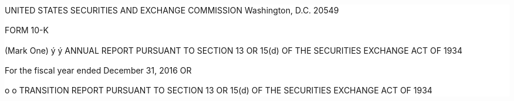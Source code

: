 UNITED
STATES
SECURITIES
AND
EXCHANGE
COMMISSION
Washington,
D.C.
20549

FORM
10-K

(Mark
One)
ý
ý
ANNUAL
REPORT
PURSUANT
TO
SECTION
13
OR
15(d)
OF
THE
SECURITIES
EXCHANGE
ACT
OF
1934

For
the
fiscal
year
ended
December
31,
2016
OR

o
o
TRANSITION
REPORT
PURSUANT
TO
SECTION
13
OR
15(d)
OF
THE
SECURITIES
EXCHANGE
ACT
OF
1934
